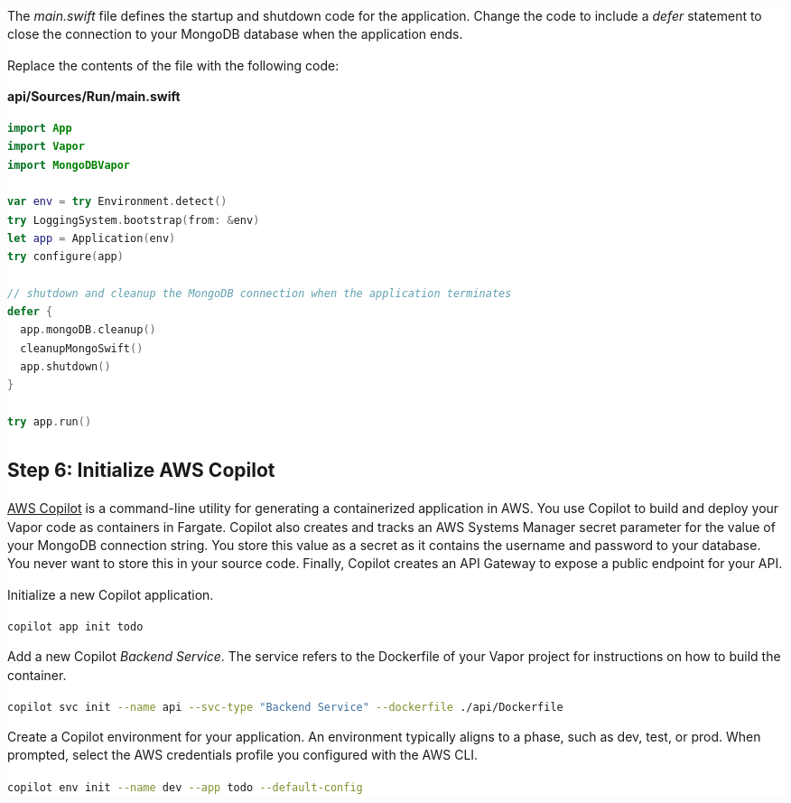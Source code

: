 The *main.swift* file defines the startup and shutdown code for the application. Change the code to include a *defer* statement to close the connection to your MongoDB database when the application ends.

Replace the contents of the file with the following code:

**api/Sources/Run/main.swift**
```swift
import App
import Vapor
import MongoDBVapor

var env = try Environment.detect()
try LoggingSystem.bootstrap(from: &env)
let app = Application(env)
try configure(app)

// shutdown and cleanup the MongoDB connection when the application terminates
defer {
  app.mongoDB.cleanup()
  cleanupMongoSwift()
  app.shutdown()
}

try app.run()
```

## Step 6: Initialize AWS Copilot
[AWS Copilot](https://aws.github.io/copilot-cli/) is a command-line utility for generating a containerized application in AWS. You use Copilot to build and deploy your Vapor code as containers in Fargate. Copilot also creates and tracks an AWS Systems Manager secret parameter for the value of your MongoDB connection string. You store this value as a secret as it contains the username and password to your database.  You never want to store this in your source code. Finally, Copilot creates an API Gateway to expose a public endpoint for your API.

Initialize a new Copilot application.

```bash
copilot app init todo
```

Add a new Copilot *Backend Service*. The service refers to the Dockerfile of your Vapor project for instructions on how to build the container.

```bash
copilot svc init --name api --svc-type "Backend Service" --dockerfile ./api/Dockerfile
```

Create a Copilot environment for your application. An environment typically aligns to a phase, such as dev, test, or prod. When prompted, select the AWS credentials profile you configured with the AWS CLI.

```bash
copilot env init --name dev --app todo --default-config
```
